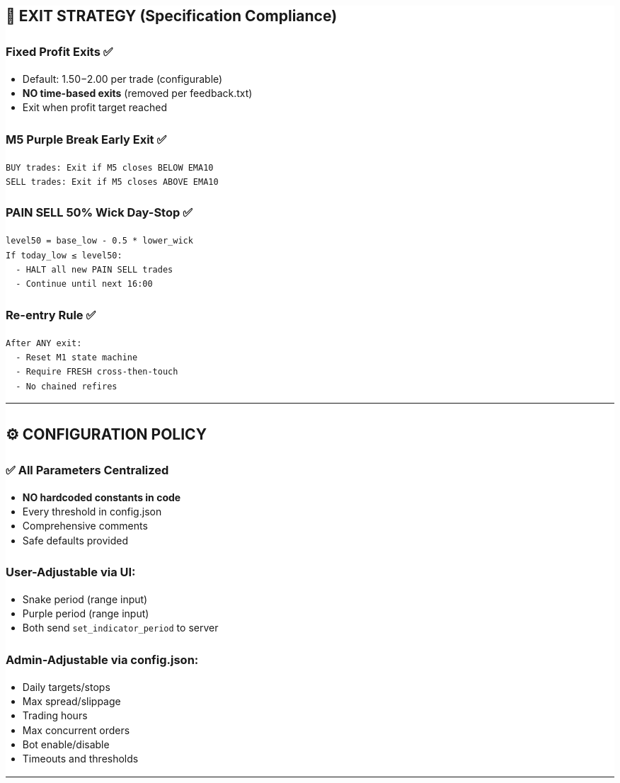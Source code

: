 
## 📝 EXIT STRATEGY (Specification Compliance)

### **Fixed Profit Exits** ✅
- Default: $1.50-$2.00 per trade (configurable)
- **NO time-based exits** (removed per feedback.txt)
- Exit when profit target reached

### **M5 Purple Break Early Exit** ✅
```
BUY trades: Exit if M5 closes BELOW EMA10
SELL trades: Exit if M5 closes ABOVE EMA10
```

### **PAIN SELL 50% Wick Day-Stop** ✅
```
level50 = base_low - 0.5 * lower_wick
If today_low ≤ level50:
  - HALT all new PAIN SELL trades
  - Continue until next 16:00
```

### **Re-entry Rule** ✅
```
After ANY exit:
  - Reset M1 state machine
  - Require FRESH cross-then-touch
  - No chained refires
```

---

## ⚙️ CONFIGURATION POLICY

### **✅ All Parameters Centralized**
- **NO hardcoded constants in code**
- Every threshold in config.json
- Comprehensive comments
- Safe defaults provided

### **User-Adjustable via UI:**
- Snake period (range input)
- Purple period (range input)
- Both send `set_indicator_period` to server

### **Admin-Adjustable via config.json:**
- Daily targets/stops
- Max spread/slippage
- Trading hours
- Max concurrent orders
- Bot enable/disable
- Timeouts and thresholds

---